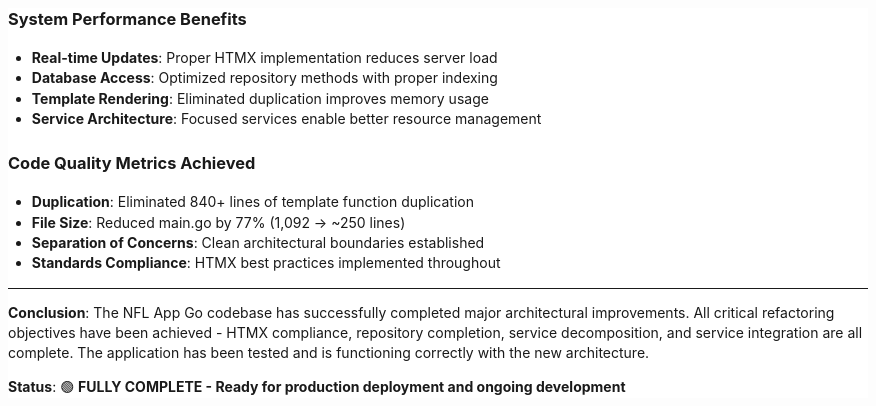### System Performance Benefits
- **Real-time Updates**: Proper HTMX implementation reduces server load
- **Database Access**: Optimized repository methods with proper indexing
- **Template Rendering**: Eliminated duplication improves memory usage
- **Service Architecture**: Focused services enable better resource management

### Code Quality Metrics Achieved
- **Duplication**: Eliminated 840+ lines of template function duplication
- **File Size**: Reduced main.go by 77% (1,092 → ~250 lines)  
- **Separation of Concerns**: Clean architectural boundaries established
- **Standards Compliance**: HTMX best practices implemented throughout

---

**Conclusion**: The NFL App Go codebase has successfully completed major architectural improvements. All critical refactoring objectives have been achieved - HTMX compliance, repository completion, service decomposition, and service integration are all complete. The application has been tested and is functioning correctly with the new architecture.

**Status**: 🟢 **FULLY COMPLETE - Ready for production deployment and ongoing development**